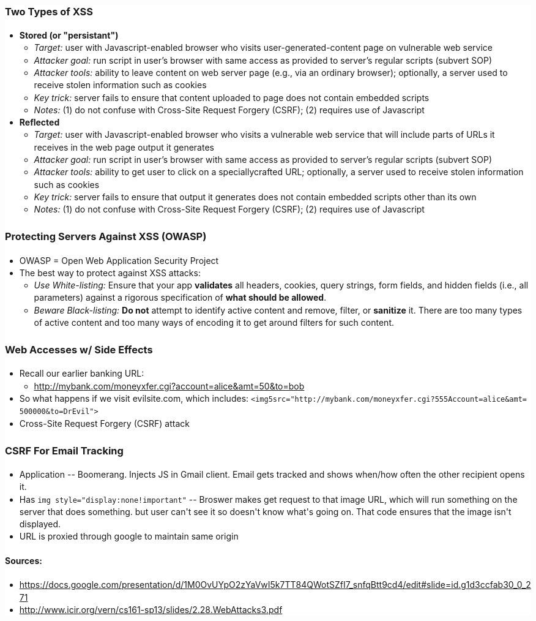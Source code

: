 ### Two Types of XSS
- **Stored (or "persistant")**
    - *Target:* user with Javascript-enabled browser who visits user-generated-content page on vulnerable web service
    - *Attacker goal:* run script in user’s browser with same access as provided to server’s regular scripts (subvert SOP)
    - *Attacker tools:* ability to leave content on web server page (e.g., via an ordinary browser); optionally, a server used to receive stolen information such as cookies
    - *Key trick:* server fails to ensure that content uploaded to page does not contain embedded scripts
    - *Notes:* 
        (1) do not confuse with Cross-Site Request Forgery (CSRF);
        (2) requires use of Javascript
- **Reflected**
    - *Target:* user with Javascript-enabled browser who visits a vulnerable web service that will include parts of URLs it receives in the web page output it generates
    - *Attacker goal:*  run script in user’s browser with same access as provided to server’s regular scripts (subvert SOP)
    - *Attacker tools:* ability to get user to click on a speciallycrafted URL; optionally, a server used to receive stolen information such as cookies
    - *Key trick:* server fails to ensure that output it generates does not contain embedded scripts other than its own
    - *Notes:* 
        (1) do not confuse with Cross-Site Request Forgery (CSRF);
        (2) requires use of Javascript
        
### Protecting Servers Against XSS (OWASP)
- OWASP = Open Web Application Security Project
- The best way to protect against XSS attacks:
    - *Use White-listing:* Ensure that your app **validates** all headers, cookies, query strings, form fields, and hidden fields (i.e., all parameters) against a rigorous specification of **what should be allowed**.
    - *Beware Black-listing:* **Do not** attempt to identify active content and remove, filter, or **sanitize** it. There are too many types of active content and too many ways of encoding it to get around filters for such
content.

### Web Accesses w/ Side Effects
- Recall our earlier banking URL:
    - http://mybank.com/moneyxfer.cgi?account=alice&amt=50&to=bob
- So what happens if we visit evilsite.com, which includes: `<img5src="http://mybank.com/moneyxfer.cgi?555Account=alice&amt=500000&to=DrEvil">`
- Cross-Site Request Forgery (CSRF) attack

### CSRF For Email Tracking
- Application -- Boomerang. Injects JS in Gmail client. Email gets tracked and shows when/how often the other recipient opens it.
- Has `img style="display:none!important"` -- Broswer makes get request to that image URL, which will run something on the server that does something. but user can't see it so doesn't know what's going on. That code ensures that the image isn't displayed. 
- URL is proxied through google to maintain same origin 

#### Sources:
- https://docs.google.com/presentation/d/1M0OvUYpO2zYaVwI5k7TT84QWotSZfI7_snfqBtt9cd4/edit#slide=id.g1d3ccfab30_0_271
- http://www.icir.org/vern/cs161-sp13/slides/2.28.WebAttacks3.pdf
